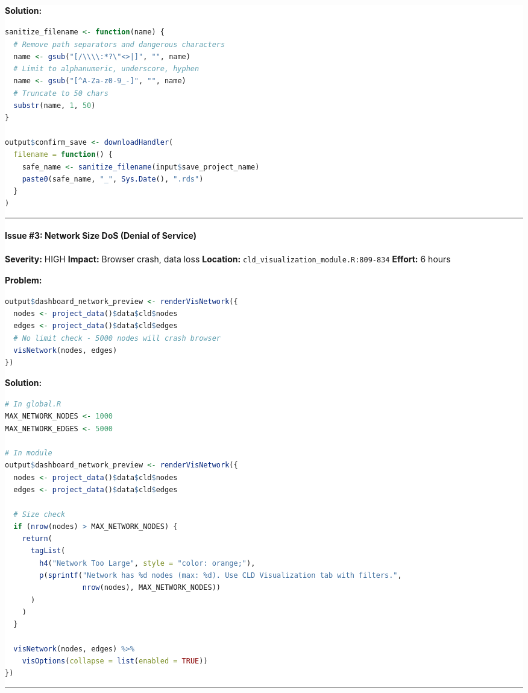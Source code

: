**Solution:**
```r
sanitize_filename <- function(name) {
  # Remove path separators and dangerous characters
  name <- gsub("[/\\\\:*?\"<>|]", "", name)
  # Limit to alphanumeric, underscore, hyphen
  name <- gsub("[^A-Za-z0-9_-]", "", name)
  # Truncate to 50 chars
  substr(name, 1, 50)
}

output$confirm_save <- downloadHandler(
  filename = function() {
    safe_name <- sanitize_filename(input$save_project_name)
    paste0(safe_name, "_", Sys.Date(), ".rds")
  }
)
```

---

#### Issue #3: Network Size DoS (Denial of Service)
**Severity:** HIGH
**Impact:** Browser crash, data loss
**Location:** `cld_visualization_module.R:809-834`
**Effort:** 6 hours

**Problem:**
```r
output$dashboard_network_preview <- renderVisNetwork({
  nodes <- project_data()$data$cld$nodes
  edges <- project_data()$data$cld$edges
  # No limit check - 5000 nodes will crash browser
  visNetwork(nodes, edges)
})
```

**Solution:**
```r
# In global.R
MAX_NETWORK_NODES <- 1000
MAX_NETWORK_EDGES <- 5000

# In module
output$dashboard_network_preview <- renderVisNetwork({
  nodes <- project_data()$data$cld$nodes
  edges <- project_data()$data$cld$edges

  # Size check
  if (nrow(nodes) > MAX_NETWORK_NODES) {
    return(
      tagList(
        h4("Network Too Large", style = "color: orange;"),
        p(sprintf("Network has %d nodes (max: %d). Use CLD Visualization tab with filters.",
                  nrow(nodes), MAX_NETWORK_NODES))
      )
    )
  }

  visNetwork(nodes, edges) %>%
    visOptions(collapse = list(enabled = TRUE))
})
```

---